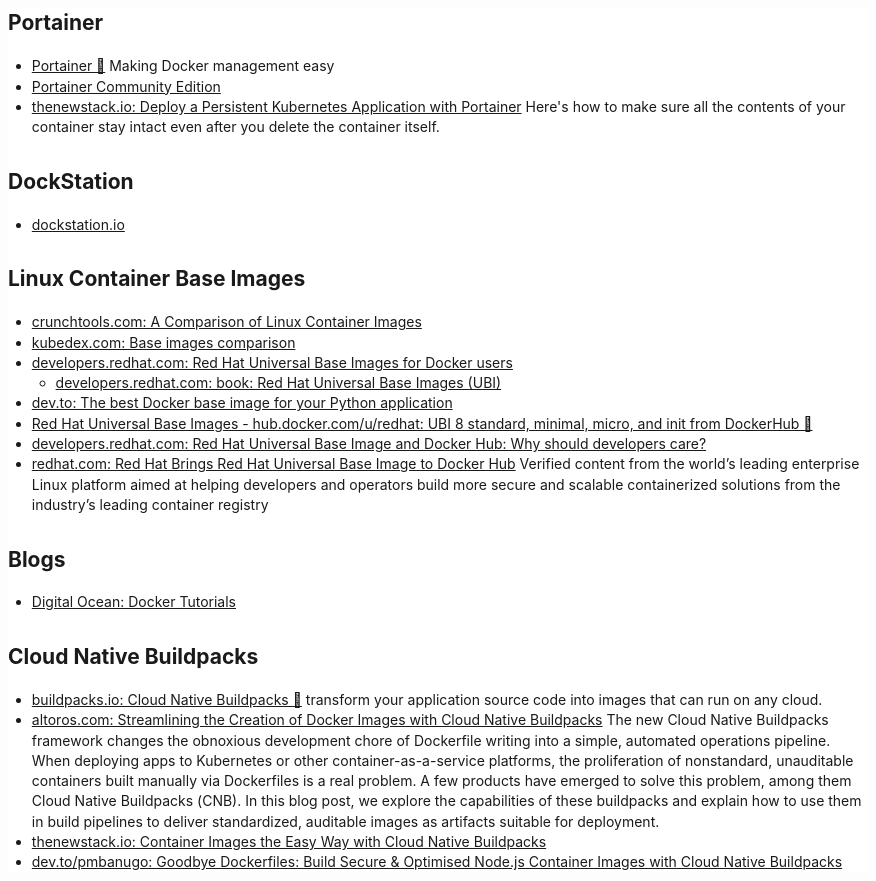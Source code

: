 ## Portainer

- [Portainer 🌟](https://www.portainer.io/) Making Docker management easy
- [Portainer Community Edition](https://www.portainer.io/products/community-edition)
- [thenewstack.io: Deploy a Persistent Kubernetes Application with Portainer](https://thenewstack.io/deploy-a-persistent-kubernetes-application-with-portainer/) Here's how to make sure all the contents of your container stay intact even after you delete the container itself.

## DockStation

- [dockstation.io](https://dockstation.io/)

## Linux Container Base Images

- [crunchtools.com: A Comparison of Linux Container Images](http://crunchtools.com/comparison-linux-container-images/)
- [kubedex.com: Base images comparison](https://kubedex.com/base-images/)
- [developers.redhat.com: Red Hat Universal Base Images for Docker users](https://developers.redhat.com/blog/2020/03/24/red-hat-universal-base-images-for-docker-users/)
    - [developers.redhat.com: book: Red Hat Universal Base Images (UBI)](https://developers.redhat.com/books/red-hat-universal-base-images-ubi)
- [dev.to: The best Docker base image for your Python application](https://dev.to/pmutua/the-best-docker-base-image-for-your-python-application-3o83)
- [Red Hat Universal Base Images - hub.docker.com/u/redhat: UBI 8 standard, minimal, micro, and init from DockerHub 🌟](https://hub.docker.com/u/redhat)
- [developers.redhat.com: Red Hat Universal Base Image and Docker Hub: Why should developers care?](https://developers.redhat.com/articles/2021/05/25/red-hat-universal-base-image-and-docker-hub-why-should-developers-care)
- [redhat.com: Red Hat Brings Red Hat Universal Base Image to Docker Hub](https://www.redhat.com/en/about/press-releases/red-hat-brings-red-hat-universal-base-image-docker-hub) Verified content from the world’s leading enterprise Linux platform aimed at helping developers and operators build more secure and scalable containerized solutions from the industry’s leading container registry

## Blogs

- [Digital Ocean: Docker Tutorials](https://www.digitalocean.com/community/tags/docker)

## Cloud Native Buildpacks

- [buildpacks.io: Cloud Native Buildpacks 🌟](https://buildpacks.io/) transform your application source code into images that can run on any cloud.
- [altoros.com: Streamlining the Creation of Docker Images with Cloud Native Buildpacks](https://www.altoros.com/blog/streamlining-the-creation-of-docker-images-with-cloud-native-buildpacks/) The new Cloud Native Buildpacks framework changes the obnoxious development chore of Dockerfile writing into a simple, automated operations pipeline. When deploying apps to Kubernetes or other container-as-a-service platforms, the proliferation of nonstandard, unauditable containers built manually via Dockerfiles is a real problem. A few products have emerged to solve this problem, among them Cloud Native Buildpacks (СNB). In this blog post, we explore the capabilities of these buildpacks and explain how to use them in build pipelines to deliver standardized, auditable images as artifacts suitable for deployment.
- [thenewstack.io: Container Images the Easy Way with Cloud Native Buildpacks](https://thenewstack.io/container-images-the-easy-way-with-cloud-native-buildpacks/)
- [dev.to/pmbanugo: Goodbye Dockerfiles: Build Secure & Optimised Node.js Container Images with Cloud Native Buildpacks](https://dev.to/pmbanugo/goodbye-dockerfiles-build-secure-optimised-nodejs-container-images-with-cloud-native-buildpacks-489p)
